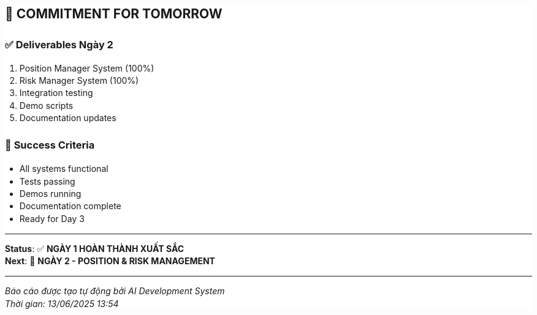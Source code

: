 
## 🎯 **COMMITMENT FOR TOMORROW**

### ✅ **Deliverables Ngày 2**
1. Position Manager System (100%)
2. Risk Manager System (100%)
3. Integration testing
4. Demo scripts
5. Documentation updates

### 🚀 **Success Criteria**
- All systems functional
- Tests passing
- Demos running
- Documentation complete
- Ready for Day 3

---

**Status**: ✅ **NGÀY 1 HOÀN THÀNH XUẤT SẮC**  
**Next**: 🚀 **NGÀY 2 - POSITION & RISK MANAGEMENT**

---
*Báo cáo được tạo tự động bởi AI Development System*  
*Thời gian: 13/06/2025 13:54* 